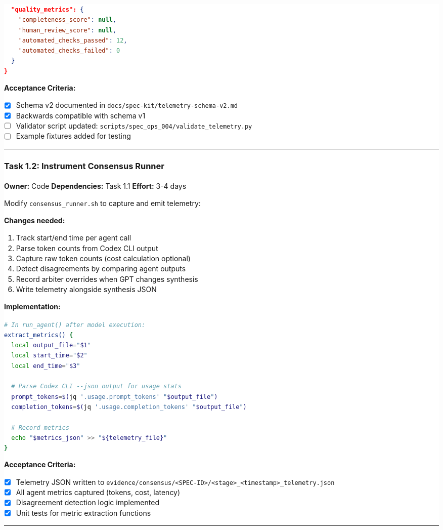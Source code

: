 ```json
  "quality_metrics": {
    "completeness_score": null,
    "human_review_score": null,
    "automated_checks_passed": 12,
    "automated_checks_failed": 0
  }
}
```

**Acceptance Criteria:**
- [x] Schema v2 documented in `docs/spec-kit/telemetry-schema-v2.md`
- [x] Backwards compatible with schema v1
- [ ] Validator script updated: `scripts/spec_ops_004/validate_telemetry.py`
- [ ] Example fixtures added for testing

---

### Task 1.2: Instrument Consensus Runner
**Owner:** Code
**Dependencies:** Task 1.1
**Effort:** 3-4 days

Modify `consensus_runner.sh` to capture and emit telemetry:

**Changes needed:**
1. Track start/end time per agent call
2. Parse token counts from Codex CLI output
3. Capture raw token counts (cost calculation optional)
4. Detect disagreements by comparing agent outputs
5. Record arbiter overrides when GPT changes synthesis
6. Write telemetry alongside synthesis JSON

**Implementation:**
```bash
# In run_agent() after model execution:
extract_metrics() {
  local output_file="$1"
  local start_time="$2"
  local end_time="$3"

  # Parse Codex CLI --json output for usage stats
  prompt_tokens=$(jq '.usage.prompt_tokens' "$output_file")
  completion_tokens=$(jq '.usage.completion_tokens' "$output_file")

  # Record metrics
  echo "$metrics_json" >> "${telemetry_file}"
}
```

**Acceptance Criteria:**
- [x] Telemetry JSON written to `evidence/consensus/<SPEC-ID>/<stage>_<timestamp>_telemetry.json`
- [x] All agent metrics captured (tokens, cost, latency)
- [x] Disagreement detection logic implemented
- [x] Unit tests for metric extraction functions

---
